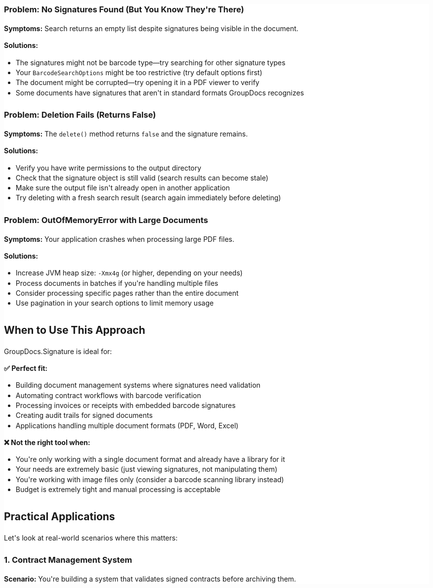 ### Problem: No Signatures Found (But You Know They're There)
**Symptoms:** Search returns an empty list despite signatures being visible in the document.

**Solutions:**
- The signatures might not be barcode type—try searching for other signature types
- Your `BarcodeSearchOptions` might be too restrictive (try default options first)
- The document might be corrupted—try opening it in a PDF viewer to verify
- Some documents have signatures that aren't in standard formats GroupDocs recognizes

### Problem: Deletion Fails (Returns False)
**Symptoms:** The `delete()` method returns `false` and the signature remains.

**Solutions:**
- Verify you have write permissions to the output directory
- Check that the signature object is still valid (search results can become stale)
- Make sure the output file isn't already open in another application
- Try deleting with a fresh search result (search again immediately before deleting)

### Problem: OutOfMemoryError with Large Documents
**Symptoms:** Your application crashes when processing large PDF files.

**Solutions:**
- Increase JVM heap size: `-Xmx4g` (or higher, depending on your needs)
- Process documents in batches if you're handling multiple files
- Consider processing specific pages rather than the entire document
- Use pagination in your search options to limit memory usage

## When to Use This Approach

GroupDocs.Signature is ideal for:

**✅ Perfect fit:**
- Building document management systems where signatures need validation
- Automating contract workflows with barcode verification
- Processing invoices or receipts with embedded barcode signatures
- Creating audit trails for signed documents
- Applications handling multiple document formats (PDF, Word, Excel)

**❌ Not the right tool when:**
- You're only working with a single document format and already have a library for it
- Your needs are extremely basic (just viewing signatures, not manipulating them)
- You're working with image files only (consider a barcode scanning library instead)
- Budget is extremely tight and manual processing is acceptable

## Practical Applications

Let's look at real-world scenarios where this matters:

### 1. Contract Management System
**Scenario:** You're building a system that validates signed contracts before archiving them.
